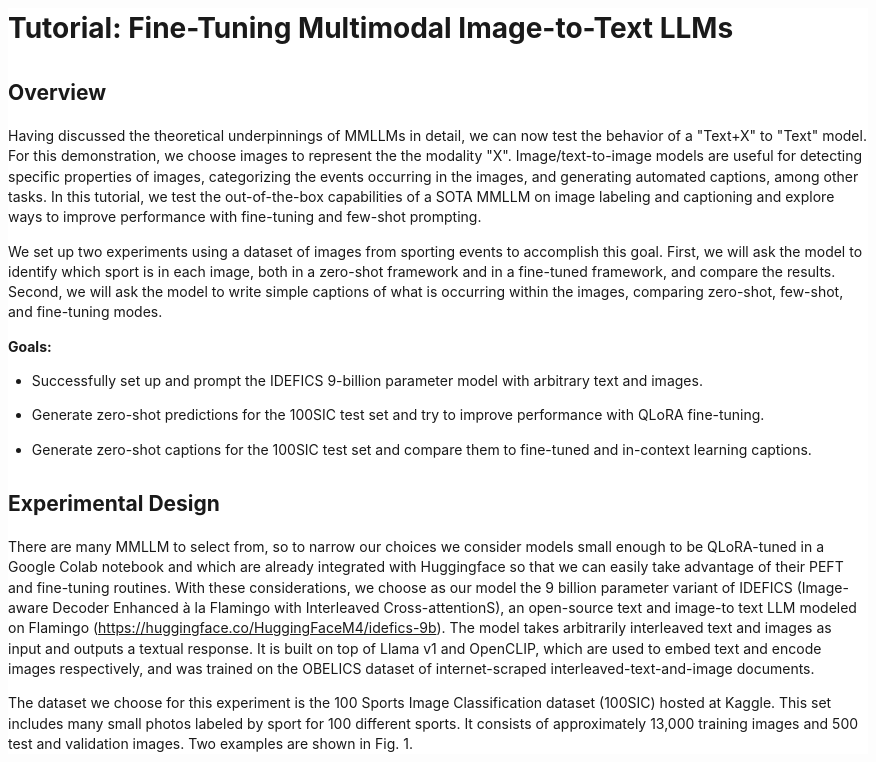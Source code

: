 # Tutorial: Fine-Tuning Multimodal Image-to-Text LLMs

## Overview

Having discussed the theoretical underpinnings of MMLLMs in detail, we
can now test the behavior of a "Text+X" to "Text" model. For this
demonstration, we choose images to represent the the modality "X".
Image/text-to-image models are useful for detecting specific properties
of images, categorizing the events occurring in the images, and
generating automated captions, among other tasks. In this tutorial, we
test the out-of-the-box capabilities of a SOTA MMLLM on image labeling
and captioning and explore ways to improve performance with fine-tuning
and few-shot prompting.

We set up two experiments using a dataset of images from sporting events
to accomplish this goal.
First, we will ask the model to identify which sport is in each image,
both in a zero-shot framework and in a fine-tuned framework, and compare
the results. Second, we will ask the model to write simple captions of
what is occurring within the images, comparing zero-shot, few-shot, and
fine-tuning modes.

**Goals:**

-   Successfully set up and prompt the IDEFICS 9-billion parameter model
    with arbitrary text and images.

-   Generate zero-shot predictions for the 100SIC test set and try to
    improve performance with QLoRA fine-tuning.

-   Generate zero-shot captions for the 100SIC test set and compare them
    to fine-tuned and in-context learning captions.

## Experimental Design

There are many MMLLM to select from, so to narrow our choices we
consider models small enough to be QLoRA-tuned in a Google Colab
notebook and which are already integrated with Huggingface so that we
can easily take advantage of their PEFT and fine-tuning routines. With
these considerations, we choose as our model the 9 billion parameter
variant of IDEFICS (Image-aware Decoder Enhanced à la Flamingo with
Interleaved Cross-attentionS), an open-source text and image-to text LLM
modeled on Flamingo (<https://huggingface.co/HuggingFaceM4/idefics-9b>).
The model takes arbitrarily interleaved text and images as input and outputs
a textual response. It is built on top of Llama v1 and OpenCLIP, which are
used to embed text and encode images respectively, and was trained on the
OBELICS dataset of internet-scraped interleaved-text-and-image documents.

The dataset we choose for this experiment is the 100 Sports Image
Classification dataset (100SIC) hosted at Kaggle. This set includes
many small photos labeled by sport for 100 different sports. It consists
of approximately 13,000 training images and 500 test and validation
images. Two examples are shown in Fig. 1.
